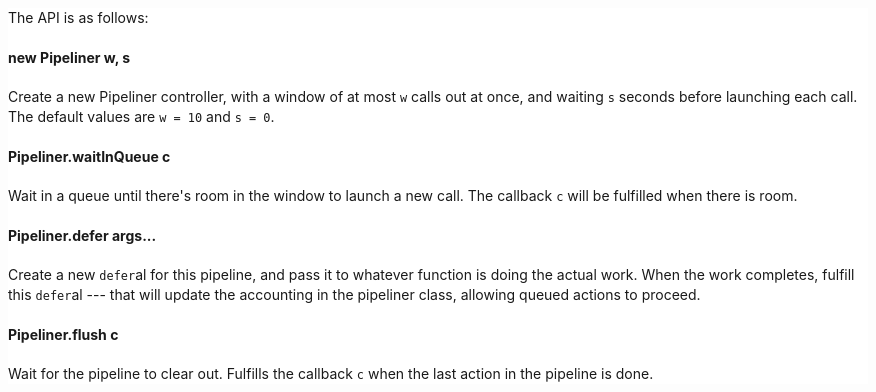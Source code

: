 The API is as follows:

#### new Pipeliner w, s

Create a new Pipeliner controller, with a window of at most `w` calls
out at once, and waiting `s` seconds before launching each call.  The
default values are `w = 10` and `s = 0`.

#### Pipeliner.waitInQueue c

Wait in a queue until there's room in the window to launch a new call.
The callback `c` will be fulfilled when there is room.

#### Pipeliner.defer args...

Create a new `defer`al for this pipeline, and pass it to whatever
function is doing the actual work.  When the work completes, fulfill
this `defer`al --- that will update the accounting in the pipeliner
class, allowing queued actions to proceed.

#### Pipeliner.flush c

Wait for the pipeline to clear out.  Fulfills the callback `c`
when the last action in the pipeline is done.
